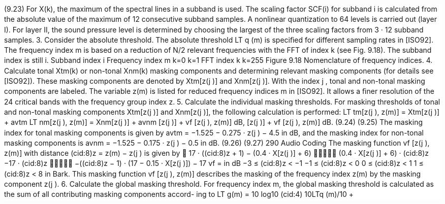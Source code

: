 (9.23)
For X(k), the maximum of the spectral lines in a subband is used. The scaling factor
SCF(i) for subband i is calculated from the absolute value of the maximum of 12
consecutive subband samples. A nonlinear quantization to 64 levels is carried out
(layer I). For layer II, the sound pressure level is determined by choosing the largest
of the three scaling factors from 3 · 12 subband samples.
3. Consider the absolute threshold. The absolute threshold LT q (m) is speciﬁed for
different sampling rates in [ISO92]. The frequency index m is based on a reduction
of N/2 relevant frequencies with the FFT of index k (see Fig. 9.18). The subband
index is still i.
Subband index i
Frequency index m
k=0    k=1
FFT index  k
k=255
Figure 9.18 Nomenclature of frequency indices.
4. Calculate tonal Xtm(k) or non-tonal Xnm(k) masking components and determining
relevant masking components (for details see [ISO92]). These masking components
are denoted by Xtm[z(j )] and Xnm[z(j )]. With the index j , tonal and non-tonal
masking components are labeled. The variable z(m) is listed for reduced frequency
indices m in [ISO92]. It allows a ﬁner resolution of the 24 critical bands with the
frequency group index z.
5. Calculate the individual masking thresholds. For masking thresholds of tonal and
non-tonal masking components Xtm[z(j )] and Xnm[z(j )], the following calculation
is performed:
LT tm[z(j ), z(m)] = Xtm[z(j )] + avtm
LT nm[z(j ), z(m)] = Xnm[z(j )] + avnm
[z(j )] + vf [z(j ), z(m)] dB,
[z(j )] + vf [z(j ), z(m)] dB.
(9.24)
(9.25)
The masking index for tonal masking components is given by
avtm
= −1.525 − 0.275 · z(j ) − 4.5 in dB,
and the masking index for non-tonal masking components is
avnm
= −1.525 − 0.175 · z(j ) − 0.5 in dB.
(9.26)
(9.27)
290
Audio Coding
The masking function vf [z(j ), z(m)] with distance (cid:8)z = z(m) − z(j ) is given by

17 · ((cid:8)z + 1) − (0.4 · X[z(j )] + 6)

(0.4 · X[z(j )] + 6) · (cid:8)z
−17 · (cid:8)z

−((cid:8)z − 1) · (17 − 0.15 · X[z(j )]) − 17
vf =
in dB
−3 ≤ (cid:8)z < −1
−1 ≤ (cid:8)z < 0
0 ≤ (cid:8)z < 1
1 ≤ (cid:8)z < 8
in Bark.
This masking function vf [z(j ), z(m)] describes the masking of the frequency index
z(m) by the masking component z(j ).
6. Calculate the global masking threshold. For frequency index m, the global masking
threshold is calculated as the sum of all contributing masking components accord-
ing to
LT g(m) = 10 log10
(cid:4)
10LTq (m)/10 +